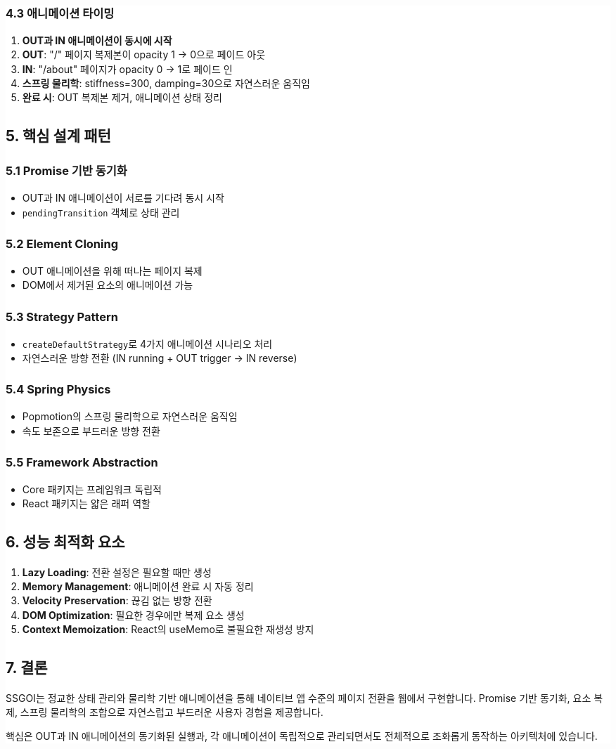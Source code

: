 ### 4.3 애니메이션 타이밍

1. **OUT과 IN 애니메이션이 동시에 시작**
2. **OUT**: "/" 페이지 복제본이 opacity 1 → 0으로 페이드 아웃
3. **IN**: "/about" 페이지가 opacity 0 → 1로 페이드 인
4. **스프링 물리학**: stiffness=300, damping=30으로 자연스러운 움직임
5. **완료 시**: OUT 복제본 제거, 애니메이션 상태 정리

## 5. 핵심 설계 패턴

### 5.1 Promise 기반 동기화
- OUT과 IN 애니메이션이 서로를 기다려 동시 시작
- `pendingTransition` 객체로 상태 관리

### 5.2 Element Cloning
- OUT 애니메이션을 위해 떠나는 페이지 복제
- DOM에서 제거된 요소의 애니메이션 가능

### 5.3 Strategy Pattern
- `createDefaultStrategy`로 4가지 애니메이션 시나리오 처리
- 자연스러운 방향 전환 (IN running + OUT trigger → IN reverse)

### 5.4 Spring Physics
- Popmotion의 스프링 물리학으로 자연스러운 움직임
- 속도 보존으로 부드러운 방향 전환

### 5.5 Framework Abstraction
- Core 패키지는 프레임워크 독립적
- React 패키지는 얇은 래퍼 역할

## 6. 성능 최적화 요소

1. **Lazy Loading**: 전환 설정은 필요할 때만 생성
2. **Memory Management**: 애니메이션 완료 시 자동 정리
3. **Velocity Preservation**: 끊김 없는 방향 전환
4. **DOM Optimization**: 필요한 경우에만 복제 요소 생성
5. **Context Memoization**: React의 useMemo로 불필요한 재생성 방지

## 7. 결론

SSGOI는 정교한 상태 관리와 물리학 기반 애니메이션을 통해 네이티브 앱 수준의 페이지 전환을 웹에서 구현합니다. Promise 기반 동기화, 요소 복제, 스프링 물리학의 조합으로 자연스럽고 부드러운 사용자 경험을 제공합니다.

핵심은 OUT과 IN 애니메이션의 동기화된 실행과, 각 애니메이션이 독립적으로 관리되면서도 전체적으로 조화롭게 동작하는 아키텍처에 있습니다.